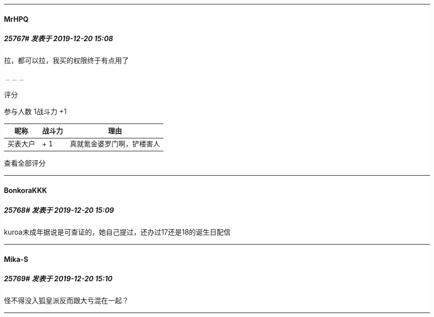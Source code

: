 

-----

####  MrHPQ  
##### 25767#       发表于 2019-12-20 15:08




拉，都可以拉，我买的权限终于有点用了



﹍﹍﹍

评分





 参与人数 1战斗力 +1

|昵称|战斗力|理由|
|----|---|---|
| 买表大户| + 1|真就氪金婆罗门啊，铲楼害人|



查看全部评分






-----

####  BonkoraKKK  
##### 25768#       发表于 2019-12-20 15:09




kuroa未成年据说是可查证的，她自己提过，还办过17还是18的诞生日配信







-----

####  Mika-S  
##### 25769#       发表于 2019-12-20 15:10




怪不得没入狐皇派反而跟大亏混在一起？







-----
